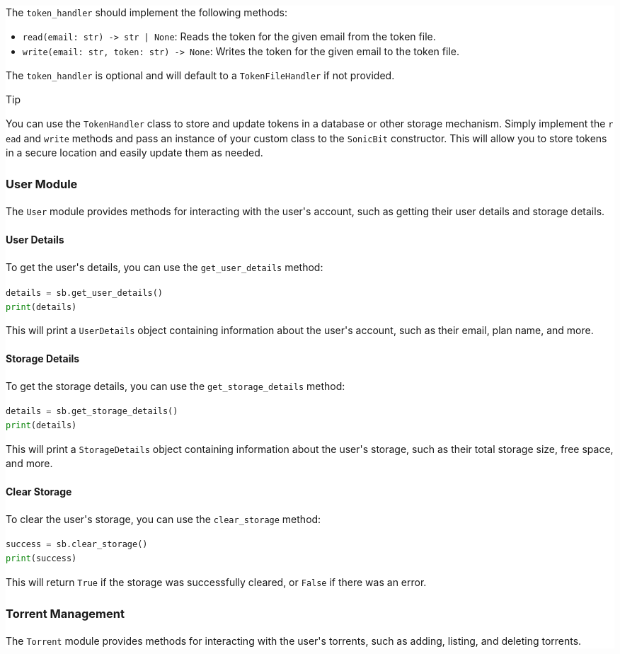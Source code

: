 The `token_handler` should implement the following methods:

-   `read(email: str) -> str | None`: Reads the token for the given email from the token file.
-   `write(email: str, token: str) -> None`: Writes the token for the given email to the token file.

The `token_handler` is optional and will default to a `TokenFileHandler` if not provided.

> [!TIP]  
> You can use the `TokenHandler` class to store and update tokens in a database or other storage mechanism. Simply implement the `read` and `write` methods and pass an instance of your custom class to the `SonicBit` constructor. This will allow you to store tokens in a secure location and easily update them as needed.

### User Module

The `User` module provides methods for interacting with the user's account, such as getting their user details and storage details.

#### User Details

To get the user's details, you can use the `get_user_details` method:

```python
details = sb.get_user_details()
print(details)
```

This will print a `UserDetails` object containing information about the user's account, such as their email, plan name, and more.

#### Storage Details

To get the storage details, you can use the `get_storage_details` method:

```python
details = sb.get_storage_details()
print(details)
```

This will print a `StorageDetails` object containing information about the user's storage, such as their total storage size, free space, and more.

#### Clear Storage

To clear the user's storage, you can use the `clear_storage` method:

```python
success = sb.clear_storage()
print(success)
```

This will return `True` if the storage was successfully cleared, or `False` if there was an error.

### Torrent Management

The `Torrent` module provides methods for interacting with the user's torrents, such as adding, listing, and deleting torrents.
